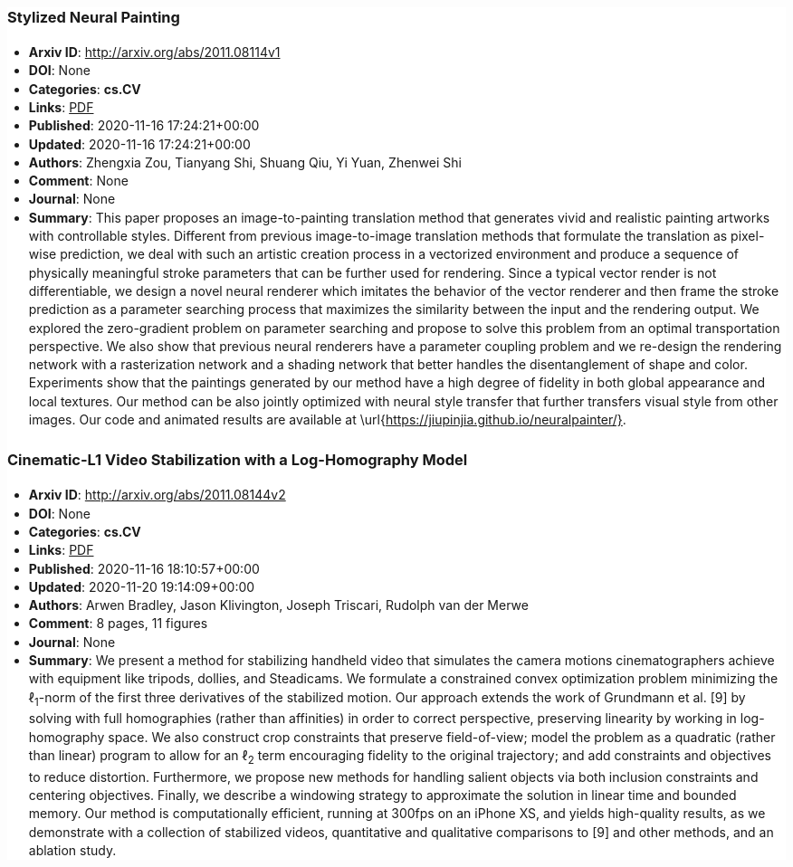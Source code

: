 

### Stylized Neural Painting
- **Arxiv ID**: http://arxiv.org/abs/2011.08114v1
- **DOI**: None
- **Categories**: **cs.CV**
- **Links**: [PDF](http://arxiv.org/pdf/2011.08114v1)
- **Published**: 2020-11-16 17:24:21+00:00
- **Updated**: 2020-11-16 17:24:21+00:00
- **Authors**: Zhengxia Zou, Tianyang Shi, Shuang Qiu, Yi Yuan, Zhenwei Shi
- **Comment**: None
- **Journal**: None
- **Summary**: This paper proposes an image-to-painting translation method that generates vivid and realistic painting artworks with controllable styles. Different from previous image-to-image translation methods that formulate the translation as pixel-wise prediction, we deal with such an artistic creation process in a vectorized environment and produce a sequence of physically meaningful stroke parameters that can be further used for rendering. Since a typical vector render is not differentiable, we design a novel neural renderer which imitates the behavior of the vector renderer and then frame the stroke prediction as a parameter searching process that maximizes the similarity between the input and the rendering output. We explored the zero-gradient problem on parameter searching and propose to solve this problem from an optimal transportation perspective. We also show that previous neural renderers have a parameter coupling problem and we re-design the rendering network with a rasterization network and a shading network that better handles the disentanglement of shape and color. Experiments show that the paintings generated by our method have a high degree of fidelity in both global appearance and local textures. Our method can be also jointly optimized with neural style transfer that further transfers visual style from other images. Our code and animated results are available at \url{https://jiupinjia.github.io/neuralpainter/}.



### Cinematic-L1 Video Stabilization with a Log-Homography Model
- **Arxiv ID**: http://arxiv.org/abs/2011.08144v2
- **DOI**: None
- **Categories**: **cs.CV**
- **Links**: [PDF](http://arxiv.org/pdf/2011.08144v2)
- **Published**: 2020-11-16 18:10:57+00:00
- **Updated**: 2020-11-20 19:14:09+00:00
- **Authors**: Arwen Bradley, Jason Klivington, Joseph Triscari, Rudolph van der Merwe
- **Comment**: 8 pages, 11 figures
- **Journal**: None
- **Summary**: We present a method for stabilizing handheld video that simulates the camera motions cinematographers achieve with equipment like tripods, dollies, and Steadicams. We formulate a constrained convex optimization problem minimizing the $\ell_1$-norm of the first three derivatives of the stabilized motion. Our approach extends the work of Grundmann et al. [9] by solving with full homographies (rather than affinities) in order to correct perspective, preserving linearity by working in log-homography space. We also construct crop constraints that preserve field-of-view; model the problem as a quadratic (rather than linear) program to allow for an $\ell_2$ term encouraging fidelity to the original trajectory; and add constraints and objectives to reduce distortion. Furthermore, we propose new methods for handling salient objects via both inclusion constraints and centering objectives. Finally, we describe a windowing strategy to approximate the solution in linear time and bounded memory. Our method is computationally efficient, running at 300fps on an iPhone XS, and yields high-quality results, as we demonstrate with a collection of stabilized videos, quantitative and qualitative comparisons to [9] and other methods, and an ablation study.
